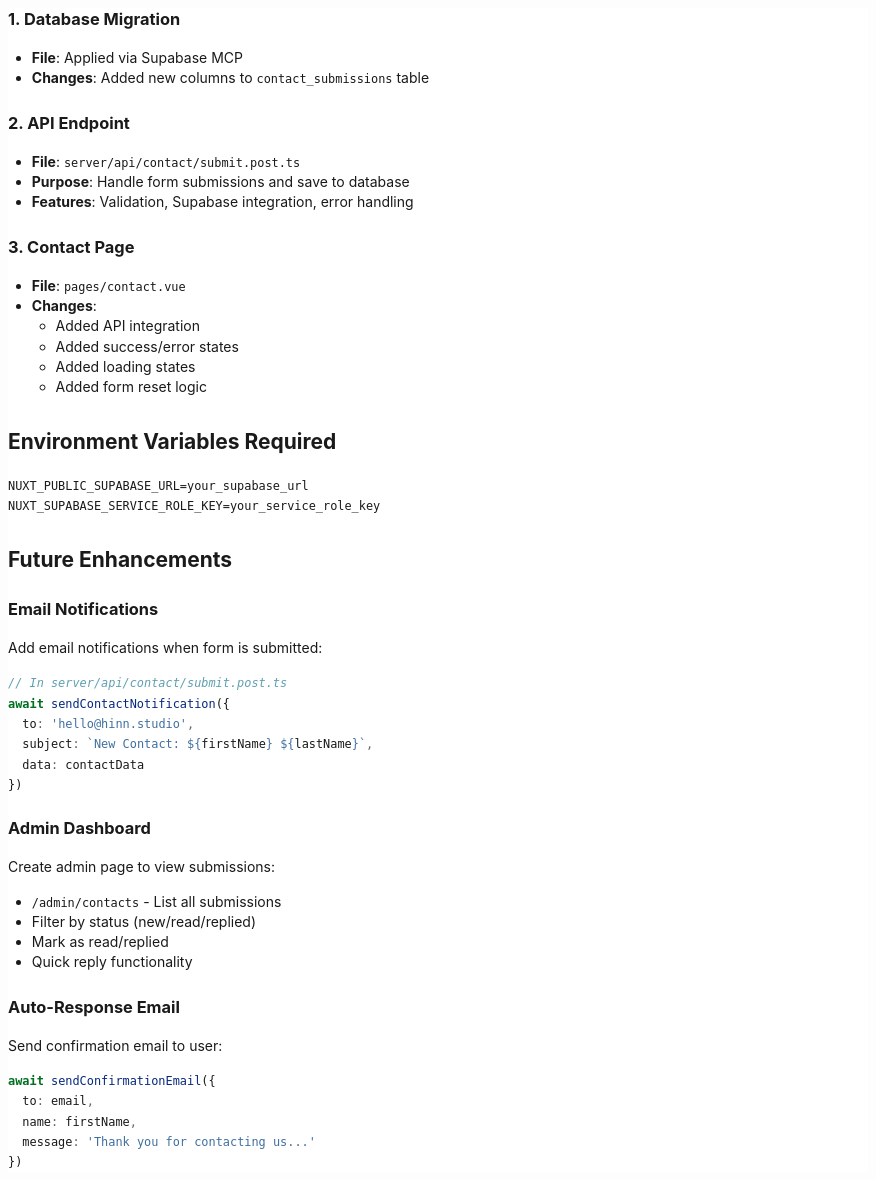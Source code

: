 ### 1. Database Migration
- **File**: Applied via Supabase MCP
- **Changes**: Added new columns to `contact_submissions` table

### 2. API Endpoint
- **File**: `server/api/contact/submit.post.ts`
- **Purpose**: Handle form submissions and save to database
- **Features**: Validation, Supabase integration, error handling

### 3. Contact Page
- **File**: `pages/contact.vue`
- **Changes**:
  - Added API integration
  - Added success/error states
  - Added loading states
  - Added form reset logic

## Environment Variables Required

```env
NUXT_PUBLIC_SUPABASE_URL=your_supabase_url
NUXT_SUPABASE_SERVICE_ROLE_KEY=your_service_role_key
```

## Future Enhancements

### Email Notifications
Add email notifications when form is submitted:
```typescript
// In server/api/contact/submit.post.ts
await sendContactNotification({
  to: 'hello@hinn.studio',
  subject: `New Contact: ${firstName} ${lastName}`,
  data: contactData
})
```

### Admin Dashboard
Create admin page to view submissions:
- `/admin/contacts` - List all submissions
- Filter by status (new/read/replied)
- Mark as read/replied
- Quick reply functionality

### Auto-Response Email
Send confirmation email to user:
```typescript
await sendConfirmationEmail({
  to: email,
  name: firstName,
  message: 'Thank you for contacting us...'
})
```
